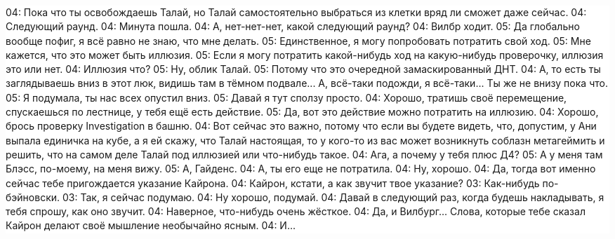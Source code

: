 04: Пока что ты освобождаешь Талай, но Талай самостоятельно выбраться из клетки вряд ли сможет даже сейчас.
04: Следующий раунд.
04: Минута пошла.
04: А, нет-нет-нет, какой следующий раунд?
04: Вилбр ходит.
05: Да глобально вообще пофиг, я всё равно не знаю, что мне делать.
05: Единственное, я могу попробовать потратить свой ход.
05: Мне кажется, что это может быть иллюзия.
05: Если я могу потратить какой-нибудь ход на какую-нибудь проверочку, иллюзия это или нет.
04: Иллюзия что?
05: Ну, облик Талай.
05: Потому что это очередной замаскированный ДНТ.
04: А, то есть ты заглядываешь вниз в этот люк, видишь там в тёмном подвале... А, всё-таки подожди, я всё-таки... Ты же не внизу пока что.
05: Я подумала, ты нас всех опустил вниз.
05: Давай я тут сползу просто.
04: Хорошо, тратишь своё перемещение, спускаешься по лестнице, у тебя ещё есть действие.
05: Да, вот это действие можно потратить на иллюзию.
04: Хорошо, брось проверку Investigation в башню.
04: Вот сейчас это важно, потому что если вы будете видеть, что, допустим, у Ани выпала единичка на кубе, а я ей скажу, что Талай настоящая, то у кого-то из вас может возникнуть соблазн метагеймить и решить, что на самом деле Талай под иллюзией или что-нибудь такое.
04: Ага, а почему у тебя плюс Д4?
05: А у меня там Блэсс, по-моему, на меня вижу.
05: А, Гайденс.
04: А, ты его еще не потратила.
04: Ну, хорошо.
04: Да, тогда вот именно сейчас тебе пригождается указание Кайрона.
04: Кайрон, кстати, а как звучит твое указание?
03: Как-нибудь по-бэйновски.
03: Так, я сейчас подумаю.
04: Ну хорошо, подумай.
04: Давай в следующий раз, когда будешь накладывать, я тебя спрошу, как оно звучит.
04: Наверное, что-нибудь очень жёсткое.
04: Да, и Вилбург... Слова, которые тебе сказал Кайрон делают своё мышление необычайно ясным.
04: И...
